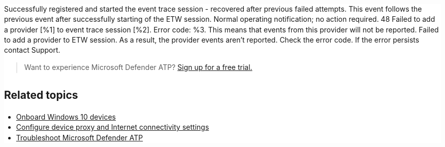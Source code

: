<td>Successfully registered and started the event trace session - recovered after previous failed attempts.</td>
<td>This event follows the previous event after successfully starting of the ETW session.</td>
<td>Normal operating notification; no action required.</td>
</tr>
<tr>
<td>48</td>
<td>Failed to add a provider [%1] to event trace session [%2]. Error code: %3. This means that events from this provider will not be reported.</td>
<td>Failed to add a provider to ETW session. As a result, the provider events aren’t reported.</td>
<td>Check the error code. If the error persists contact Support.</td>
</tr>
</tr>
</tbody>
</table>

>Want to experience Microsoft Defender ATP? [Sign up for a free trial.](https://www.microsoft.com/microsoft-365/windows/microsoft-defender-atp?ocid=docs-wdatp-eventerrorcodes-belowfoldlink)

## Related topics
- [Onboard Windows 10 devices](configure-endpoints.md)
- [Configure device proxy and Internet connectivity settings](configure-proxy-internet.md)
- [Troubleshoot Microsoft Defender ATP](troubleshoot-onboarding.md)
